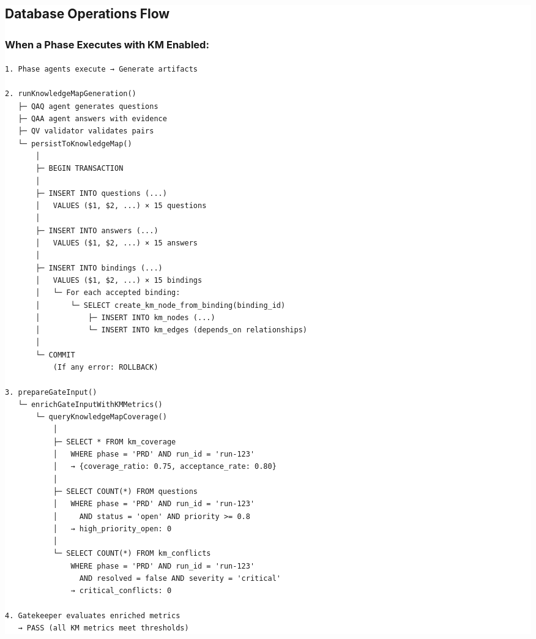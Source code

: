 ## Database Operations Flow

### When a Phase Executes with KM Enabled:

```
1. Phase agents execute → Generate artifacts

2. runKnowledgeMapGeneration()
   ├─ QAQ agent generates questions
   ├─ QAA agent answers with evidence
   ├─ QV validator validates pairs
   └─ persistToKnowledgeMap()
       │
       ├─ BEGIN TRANSACTION
       │
       ├─ INSERT INTO questions (...)
       │   VALUES ($1, $2, ...) × 15 questions
       │
       ├─ INSERT INTO answers (...)
       │   VALUES ($1, $2, ...) × 15 answers
       │
       ├─ INSERT INTO bindings (...)
       │   VALUES ($1, $2, ...) × 15 bindings
       │   └─ For each accepted binding:
       │       └─ SELECT create_km_node_from_binding(binding_id)
       │           ├─ INSERT INTO km_nodes (...)
       │           └─ INSERT INTO km_edges (depends_on relationships)
       │
       └─ COMMIT
           (If any error: ROLLBACK)

3. prepareGateInput()
   └─ enrichGateInputWithKMMetrics()
       └─ queryKnowledgeMapCoverage()
           │
           ├─ SELECT * FROM km_coverage
           │   WHERE phase = 'PRD' AND run_id = 'run-123'
           │   → {coverage_ratio: 0.75, acceptance_rate: 0.80}
           │
           ├─ SELECT COUNT(*) FROM questions
           │   WHERE phase = 'PRD' AND run_id = 'run-123'
           │     AND status = 'open' AND priority >= 0.8
           │   → high_priority_open: 0
           │
           └─ SELECT COUNT(*) FROM km_conflicts
               WHERE phase = 'PRD' AND run_id = 'run-123'
                 AND resolved = false AND severity = 'critical'
               → critical_conflicts: 0

4. Gatekeeper evaluates enriched metrics
   → PASS (all KM metrics meet thresholds)
```
